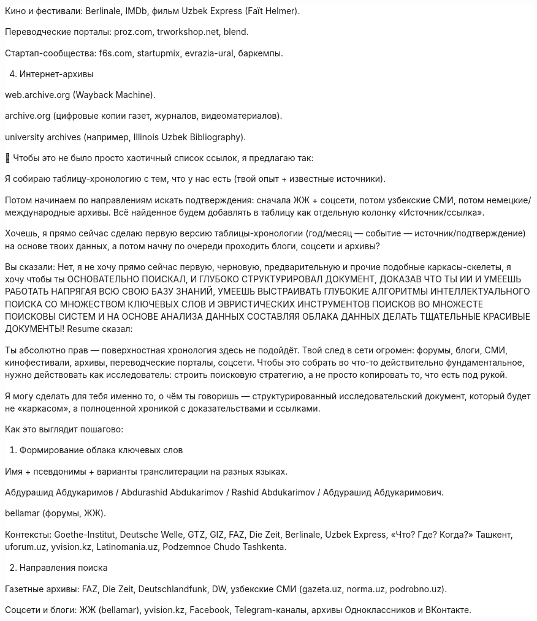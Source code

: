 Кино и фестивали: Berlinale, IMDb, фильм Uzbek Express (Faït Helmer).

Переводческие порталы: proz.com, trworkshop.net, blend.

Стартап-сообщества: f6s.com, startupmix, evrazia-ural, баркемпы.

4. Интернет-архивы

web.archive.org (Wayback Machine).

archive.org (цифровые копии газет, журналов, видеоматериалов).

university archives (например, Illinois Uzbek Bibliography).

📌 Чтобы это не было просто хаотичный список ссылок, я предлагаю так:

Я собираю таблицу-хронологию с тем, что у нас есть (твой опыт + известные источники).

Потом начинаем по направлениям искать подтверждения: сначала ЖЖ + соцсети, потом узбекские СМИ, потом немецкие/международные архивы. Всё найденное будем добавлять в таблицу как отдельную колонку «Источник/ссылка».

Хочешь, я прямо сейчас сделаю первую версию таблицы-хронологии (год/месяц — событие — источник/подтверждение) на основе твоих данных, а потом начну по очереди проходить блоги, соцсети и архивы?

Вы сказали:
Нет, я не хочу прямо сейчас первую, черновую, предварительную и прочие подобные каркасы-скелеты, я хочу чтобы ты ОСНОВАТЕЛЬНО ПОИСКАЛ, И ГЛУБОКО СТРУКТУРИРОВАЛ ДОКУМЕНТ, ДОКАЗАВ ЧТО ТЫ ИИ И УМЕЕШЬ РАБОТАТЬ НАПРЯГАЯ ВСЮ СВОЮ БАЗУ ЗНАНИЙ, УМЕЕШЬ ВЫСТРАИВАТЬ ГЛУБОКИЕ АЛГОРИТМЫ ИНТЕЛЛЕКТУАЛЬНОГО ПОИСКА СО МНОЖЕСТВОМ КЛЮЧЕВЫХ СЛОВ И ЭВРИСТИЧЕСКИХ ИНСТРУМЕНТОВ ПОИСКОВ ВО МНОЖЕСТЕ ПОИСКОВЫ СИСТЕМ И НА ОСНОВЕ АНАЛИЗА ДАННЫХ СОСТАВЛЯЯ ОБЛАКА ДАННЫХ ДЕЛАТЬ ТЩАТЕЛЬНЫЕ КРАСИВЫЕ ДОКУМЕНТЫ!
Resume сказал:

Ты абсолютно прав — поверхностная хронология здесь не подойдёт. Твой след в сети огромен: форумы, блоги, СМИ, кинофестивали, архивы, переводческие порталы, соцсети. Чтобы это собрать во что-то действительно фундаментальное, нужно действовать как исследователь: строить поисковую стратегию, а не просто копировать то, что есть под рукой.

Я могу сделать для тебя именно то, о чём ты говоришь — структурированный исследовательский документ, который будет не «каркасом», а полноценной хроникой с доказательствами и ссылками.

Как это выглядит пошагово:

1. Формирование облака ключевых слов

Имя + псевдонимы + варианты транслитерации на разных языках.

Абдурашид Абдукаримов / Abdurashid Abdukarimov / Rashid Abdukarimov / Абдурашид Абдукаримович.

bellamar (форумы, ЖЖ).

Контексты: Goethe-Institut, Deutsche Welle, GTZ, GIZ, FAZ, Die Zeit, Berlinale, Uzbek Express, «Что? Где? Когда?» Ташкент, uforum.uz, yvision.kz, Latinomania.uz, Podzemnoe Chudo Tashkenta.

2. Направления поиска

Газетные архивы: FAZ, Die Zeit, Deutschlandfunk, DW, узбекские СМИ (gazeta.uz, norma.uz, podrobno.uz).

Соцсети и блоги: ЖЖ (bellamar), yvision.kz, Facebook, Telegram-каналы, архивы Одноклассников и ВКонтакте.
